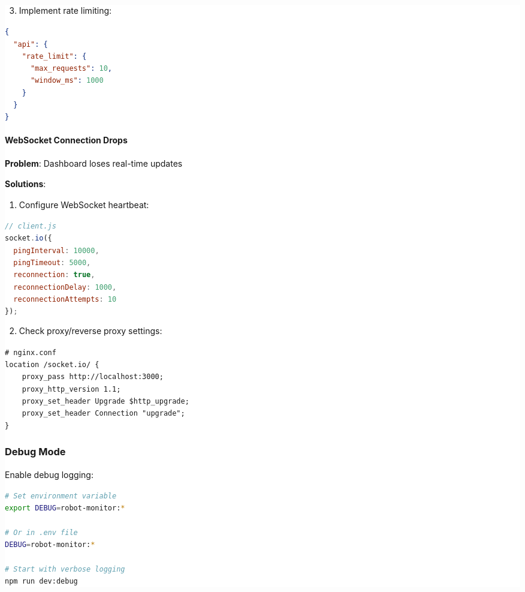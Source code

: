 3. Implement rate limiting:
```json
{
  "api": {
    "rate_limit": {
      "max_requests": 10,
      "window_ms": 1000
    }
  }
}
```

#### WebSocket Connection Drops

**Problem**: Dashboard loses real-time updates

**Solutions**:
1. Configure WebSocket heartbeat:
```javascript
// client.js
socket.io({
  pingInterval: 10000,
  pingTimeout: 5000,
  reconnection: true,
  reconnectionDelay: 1000,
  reconnectionAttempts: 10
});
```

2. Check proxy/reverse proxy settings:
```nginx
# nginx.conf
location /socket.io/ {
    proxy_pass http://localhost:3000;
    proxy_http_version 1.1;
    proxy_set_header Upgrade $http_upgrade;
    proxy_set_header Connection "upgrade";
}
```

### Debug Mode

Enable debug logging:

```bash
# Set environment variable
export DEBUG=robot-monitor:*

# Or in .env file
DEBUG=robot-monitor:*

# Start with verbose logging
npm run dev:debug
```
